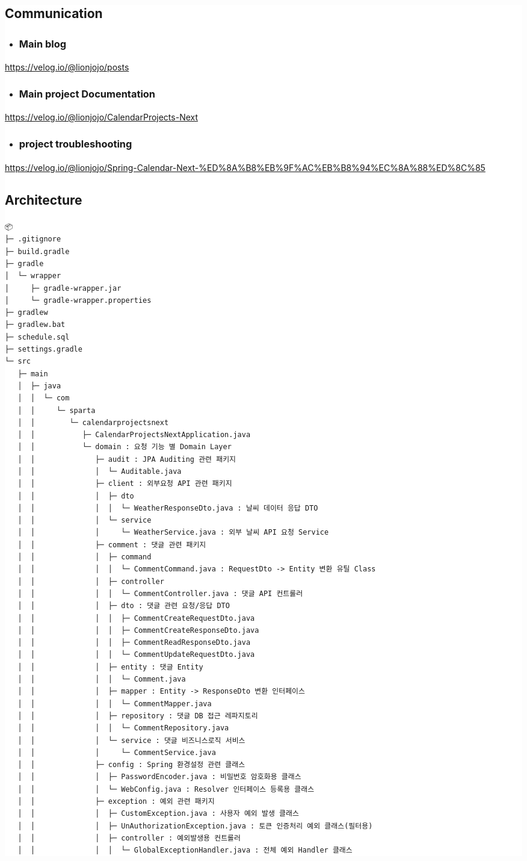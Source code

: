 ## Communication
- ### Main blog
https://velog.io/@lionjojo/posts
- ### Main project Documentation
https://velog.io/@lionjojo/CalendarProjects-Next
- ### project troubleshooting
https://velog.io/@lionjojo/Spring-Calendar-Next-%ED%8A%B8%EB%9F%AC%EB%B8%94%EC%8A%88%ED%8C%85

## Architecture
```
📦 
├─ .gitignore
├─ build.gradle
├─ gradle
│  └─ wrapper
│     ├─ gradle-wrapper.jar
│     └─ gradle-wrapper.properties
├─ gradlew
├─ gradlew.bat
├─ schedule.sql
├─ settings.gradle
└─ src
   ├─ main
   │  ├─ java
   │  │  └─ com
   │  │     └─ sparta
   │  │        └─ calendarprojectsnext
   │  │           ├─ CalendarProjectsNextApplication.java
   │  │           └─ domain : 요청 기능 별 Domain Layer
   │  │              ├─ audit : JPA Auditing 관련 패키지
   │  │              │  └─ Auditable.java
   │  │              ├─ client : 외부요청 API 관련 패키지
   │  │              │  ├─ dto
   │  │              │  │  └─ WeatherResponseDto.java : 날씨 데이터 응답 DTO
   │  │              │  └─ service
   │  │              │     └─ WeatherService.java : 외부 날씨 API 요청 Service
   │  │              ├─ comment : 댓글 관련 패키지
   │  │              │  ├─ command
   │  │              │  │  └─ CommentCommand.java : RequestDto -> Entity 변환 유틸 Class
   │  │              │  ├─ controller
   │  │              │  │  └─ CommentController.java : 댓글 API 컨트롤러
   │  │              │  ├─ dto : 댓글 관련 요청/응답 DTO
   │  │              │  │  ├─ CommentCreateRequestDto.java
   │  │              │  │  ├─ CommentCreateResponseDto.java
   │  │              │  │  ├─ CommentReadResponseDto.java
   │  │              │  │  └─ CommentUpdateRequestDto.java
   │  │              │  ├─ entity : 댓글 Entity
   │  │              │  │  └─ Comment.java
   │  │              │  ├─ mapper : Entity -> ResponseDto 변환 인터페이스
   │  │              │  │  └─ CommentMapper.java
   │  │              │  ├─ repository : 댓글 DB 접근 레파지토리
   │  │              │  │  └─ CommentRepository.java
   │  │              │  └─ service : 댓글 비즈니스로직 서비스
   │  │              │     └─ CommentService.java
   │  │              ├─ config : Spring 환경설정 관련 클래스
   │  │              │  ├─ PasswordEncoder.java : 비밀번호 암호화용 클래스
   │  │              │  └─ WebConfig.java : Resolver 인터페이스 등록용 클래스
   │  │              ├─ exception : 예외 관련 패키지
   │  │              │  ├─ CustomException.java : 사용자 예외 발생 클래스
   │  │              │  ├─ UnAuthorizationException.java : 토큰 인증처리 예외 클래스(필터용)
   │  │              │  ├─ controller : 예외발생용 컨트롤러
   │  │              │  │  └─ GlobalExceptionHandler.java : 전체 예외 Handler 클래스
```